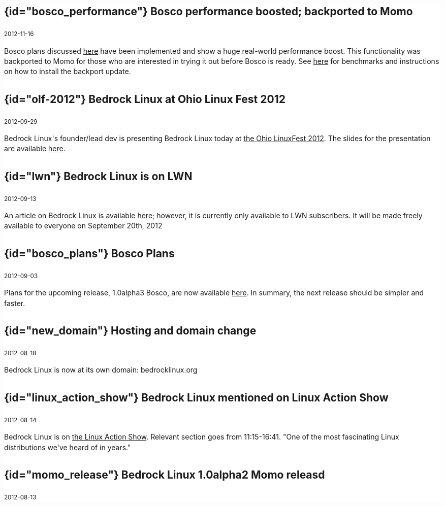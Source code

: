 ## {id="bosco\_performance"} Bosco performance boosted; backported to Momo
<small>2012-11-16</small>

Bosco plans discussed [here](http://bedrocklinux.org/1.0alpha3/plans.html) have
been implemented and show a huge real-world performance boost.  This
functionality was backported to Momo for those who are interested in trying it
out before Bosco is ready.  See
[here](http://bedrocklinux.org/1.0alpha2/backports.html) for benchmarks and
instructions on how to install the backport update.

## {id="olf-2012"} Bedrock Linux at Ohio Linux Fest 2012
<small>2012-09-29</small>

Bedrock Linux's founder/lead dev is presenting Bedrock Linux today at [the Ohio
LinuxFest 2012](http://www.ohiolinux.org/talks#BEDROCK).  The slides for the
presentation are available [here](http://bedrocklinux.org/media/bedrocklinux-olf.pdf).

## {id="lwn"} Bedrock Linux is on LWN
<small>2012-09-13</small>

An article on Bedrock Linux is available
[here](http://lwn.net/Articles/515709/); however, it is currently only
available to LWN subscribers.  It will be made freely available to everyone on
September 20th, 2012

## {id="bosco\_plans"} Bosco Plans
<small>2012-09-03</small>

Plans for the upcoming release, 1.0alpha3 Bosco, are now available
[here](http://bedrocklinux.org/1.0alpha3/plans.html).  In summary, the next
release should be simpler and faster.

## {id="new\_domain"} Hosting and domain change
<small>2012-08-18</small>

Bedrock Linux is now at its own domain: bedrocklinux.org

## {id="linux\_action\_show"} Bedrock Linux mentioned on Linux Action Show
<small>2012-08-14</small>

Bedrock Linux is on [the Linux Action Show](
http://www.youtube.com/watch?v=9ca_Tm9cv1g&t=11m15s).  Relevant section goes
from 11:15-16:41.  "One of the most fascinating Linux distributions we've heard
of in years."

## {id="momo\_release"} Bedrock Linux 1.0alpha2 Momo releasd
<small>2012-08-13</small>
